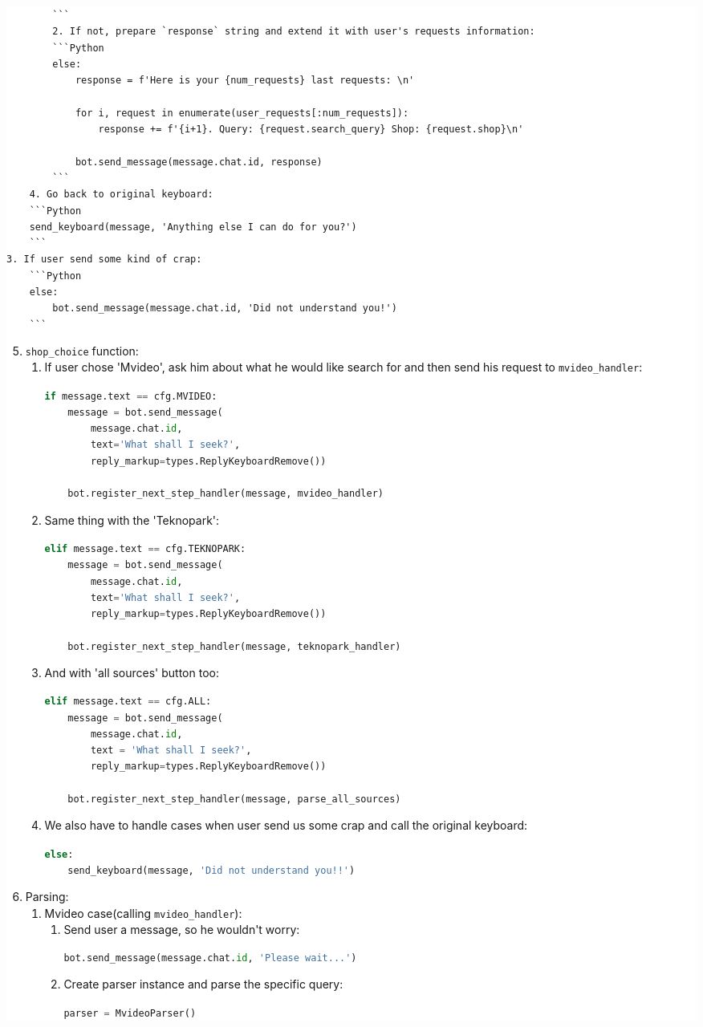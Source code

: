             ```
            2. If not, prepare `response` string and extend it with user's requests information:
            ```Python
            else:
                response = f'Here is your {num_requests} last requests: \n'

                for i, request in enumerate(user_requests[:num_requests]):
                    response += f'{i+1}. Query: {request.search_query} Shop: {request.shop}\n'

                bot.send_message(message.chat.id, response)
            ```
        4. Go back to original keyboard:
        ```Python
        send_keyboard(message, 'Anything else I can do for you?')
        ```
    3. If user send some kind of crap:
        ```Python
        else:
            bot.send_message(message.chat.id, 'Did not understand you!')
        ```
5. `shop_choice` function:
    1. If user chose 'Mvideo', ask him about what he would like search for and then send his request to `mvideo_handler`:
        ```Python
        if message.text == cfg.MVIDEO:
            message = bot.send_message(
                message.chat.id, 
                text='What shall I seek?',
                reply_markup=types.ReplyKeyboardRemove())

            bot.register_next_step_handler(message, mvideo_handler)
        ```
    2. Same thing with the 'Teknopark':
        ```Python
        elif message.text == cfg.TEKNOPARK:
            message = bot.send_message(
                message.chat.id, 
                text='What shall I seek?',
                reply_markup=types.ReplyKeyboardRemove())

            bot.register_next_step_handler(message, teknopark_handler)
        ```
    3. And with 'all sources' button too:
        ```Python
        elif message.text == cfg.ALL:
            message = bot.send_message(
                message.chat.id,
                text = 'What shall I seek?',
                reply_markup=types.ReplyKeyboardRemove())

            bot.register_next_step_handler(message, parse_all_sources)
        ```
    4. We also have to handle cases when user send us some crap and call the original keyboard:
        ```Python
        else:
            send_keyboard(message, 'Did not understand you!!')
        ```
6. Parsing:
    1. Mvideo case(calling `mvideo_handler`):
        1. Send user a message, so he wouldn't worry:
            ```Python
            bot.send_message(message.chat.id, 'Please wait...')
            ```
        2. Create parser instance and parse the specific query:
            ```Python
            parser = MvideoParser()